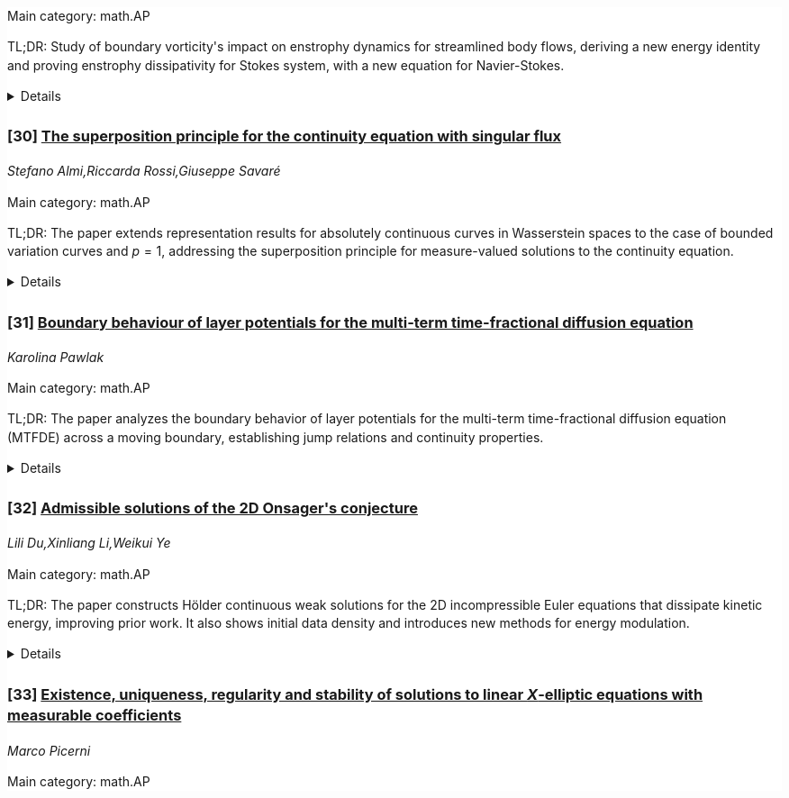 Main category: math.AP

TL;DR: Study of boundary vorticity's impact on enstrophy dynamics for streamlined body flows, deriving a new energy identity and proving enstrophy dissipativity for Stokes system, with a new equation for Navier-Stokes.


<details><summary>Details</summary></details>


### [30] [The superposition principle for the continuity equation with singular flux](https://arxiv.org/abs/2506.15333)
*Stefano Almi,Riccarda Rossi,Giuseppe Savaré*

Main category: math.AP

TL;DR: The paper extends representation results for absolutely continuous curves in Wasserstein spaces to the case of bounded variation curves and $p=1$, addressing the superposition principle for measure-valued solutions to the continuity equation.


<details><summary>Details</summary></details>


### [31] [Boundary behaviour of layer potentials for the multi-term time-fractional diffusion equation](https://arxiv.org/abs/2506.15356)
*Karolina Pawlak*

Main category: math.AP

TL;DR: The paper analyzes the boundary behavior of layer potentials for the multi-term time-fractional diffusion equation (MTFDE) across a moving boundary, establishing jump relations and continuity properties.


<details><summary>Details</summary></details>


### [32] [Admissible solutions of the 2D Onsager's conjecture](https://arxiv.org/abs/2506.15396)
*Lili Du,Xinliang Li,Weikui Ye*

Main category: math.AP

TL;DR: The paper constructs Hölder continuous weak solutions for the 2D incompressible Euler equations that dissipate kinetic energy, improving prior work. It also shows initial data density and introduces new methods for energy modulation.


<details><summary>Details</summary></details>


### [33] [Existence, uniqueness, regularity and stability of solutions to linear $X$-elliptic equations with measurable coefficients](https://arxiv.org/abs/2506.15409)
*Marco Picerni*

Main category: math.AP
